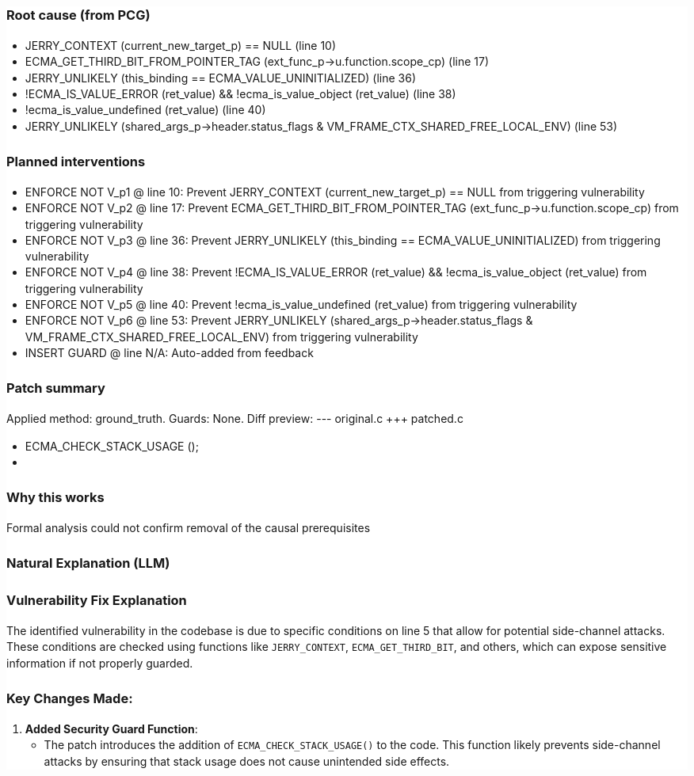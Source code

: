 ### Root cause (from PCG)
- JERRY_CONTEXT (current_new_target_p) == NULL (line 10)
- ECMA_GET_THIRD_BIT_FROM_POINTER_TAG (ext_func_p->u.function.scope_cp) (line 17)
- JERRY_UNLIKELY (this_binding == ECMA_VALUE_UNINITIALIZED) (line 36)
- !ECMA_IS_VALUE_ERROR (ret_value) && !ecma_is_value_object (ret_value) (line 38)
- !ecma_is_value_undefined (ret_value) (line 40)
- JERRY_UNLIKELY (shared_args_p->header.status_flags & VM_FRAME_CTX_SHARED_FREE_LOCAL_ENV) (line 53)

### Planned interventions
- ENFORCE NOT V_p1 @ line 10: Prevent JERRY_CONTEXT (current_new_target_p) == NULL from triggering vulnerability
- ENFORCE NOT V_p2 @ line 17: Prevent ECMA_GET_THIRD_BIT_FROM_POINTER_TAG (ext_func_p->u.function.scope_cp) from triggering vulnerability
- ENFORCE NOT V_p3 @ line 36: Prevent JERRY_UNLIKELY (this_binding == ECMA_VALUE_UNINITIALIZED) from triggering vulnerability
- ENFORCE NOT V_p4 @ line 38: Prevent !ECMA_IS_VALUE_ERROR (ret_value) && !ecma_is_value_object (ret_value) from triggering vulnerability
- ENFORCE NOT V_p5 @ line 40: Prevent !ecma_is_value_undefined (ret_value) from triggering vulnerability
- ENFORCE NOT V_p6 @ line 53: Prevent JERRY_UNLIKELY (shared_args_p->header.status_flags & VM_FRAME_CTX_SHARED_FREE_LOCAL_ENV) from triggering vulnerability
- INSERT GUARD @ line N/A: Auto-added from feedback

### Patch summary
Applied method: ground_truth.
Guards: None.
Diff preview:
--- original.c
+++ patched.c
+  ECMA_CHECK_STACK_USAGE ();
+

### Why this works
Formal analysis could not confirm removal of the causal prerequisites


### Natural Explanation (LLM)

### Vulnerability Fix Explanation

The identified vulnerability in the codebase is due to specific conditions on line 5 that allow for potential side-channel attacks. These conditions are checked using functions like `JERRY_CONTEXT`, `ECMA_GET_THIRD_BIT`, and others, which can expose sensitive information if not properly guarded.

### Key Changes Made:

1. **Added Security Guard Function**:
   - The patch introduces the addition of `ECMA_CHECK_STACK_USAGE()` to the code. This function likely prevents side-channel attacks by ensuring that stack usage does not cause unintended side effects.
